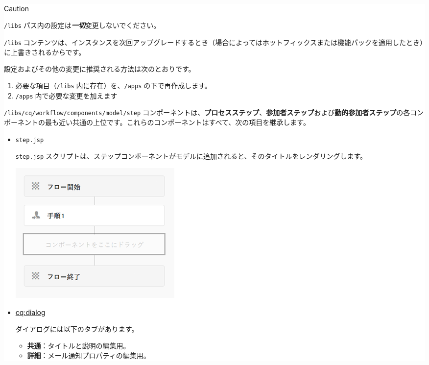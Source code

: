 >[!CAUTION]
>
>`/libs` パス内の設定は&#x200B;***一切***&#x200B;変更しないでください。
>
>`/libs` コンテンツは、インスタンスを次回アップグレードするとき（場合によってはホットフィックスまたは機能パックを適用したとき）に上書きされるからです。
>
>設定およびその他の変更に推奨される方法は次のとおりです。
>
>1. 必要な項目（`/libs` 内に存在）を、`/apps` の下で再作成します。
>2. `/apps` 内で必要な変更を加えます

`/libs/cq/workflow/components/model/step` コンポーネントは、**プロセスステップ**、**参加者ステップ**&#x200B;および&#x200B;**動的参加者ステップ**&#x200B;の各コンポーネントの最も近い共通の上位です。これらのコンポーネントはすべて、次の項目を継承します。

* `step.jsp`

  `step.jsp` スクリプトは、ステップコンポーネントがモデルに追加されると、そのタイトルをレンダリングします。

  ![wf-22-1](assets/wf-22-1.png)

* [cq:dialog](/help/sites-developing/developing-components.md#creating-and-configuring-a-dialog)

  ダイアログには以下のタブがあります。

   * **共通**：タイトルと説明の編集用。
   * **詳細**：メール通知プロパティの編集用。

